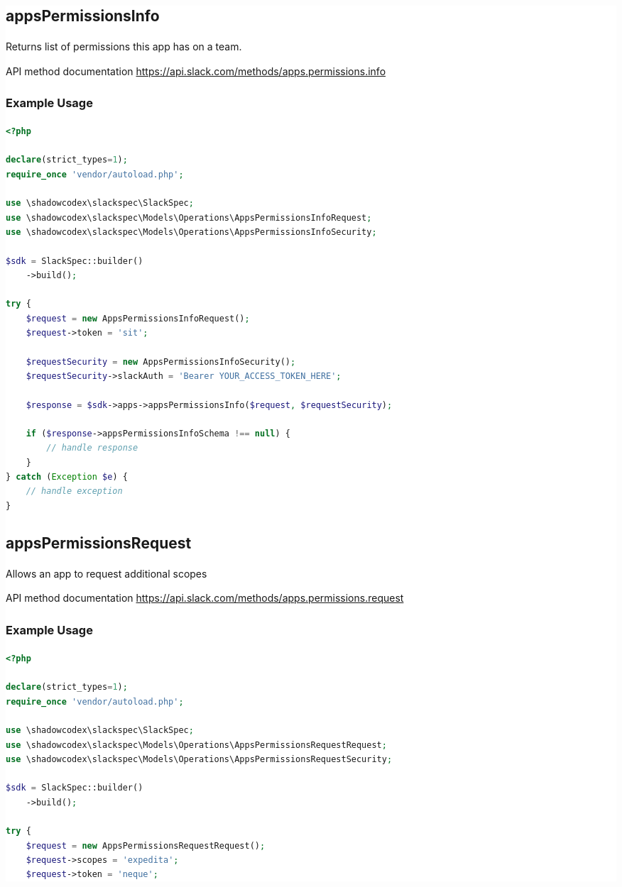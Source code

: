 ## appsPermissionsInfo

Returns list of permissions this app has on a team.

API method documentation
<https://api.slack.com/methods/apps.permissions.info>

### Example Usage

```php
<?php

declare(strict_types=1);
require_once 'vendor/autoload.php';

use \shadowcodex\slackspec\SlackSpec;
use \shadowcodex\slackspec\Models\Operations\AppsPermissionsInfoRequest;
use \shadowcodex\slackspec\Models\Operations\AppsPermissionsInfoSecurity;

$sdk = SlackSpec::builder()
    ->build();

try {
    $request = new AppsPermissionsInfoRequest();
    $request->token = 'sit';

    $requestSecurity = new AppsPermissionsInfoSecurity();
    $requestSecurity->slackAuth = 'Bearer YOUR_ACCESS_TOKEN_HERE';

    $response = $sdk->apps->appsPermissionsInfo($request, $requestSecurity);

    if ($response->appsPermissionsInfoSchema !== null) {
        // handle response
    }
} catch (Exception $e) {
    // handle exception
}
```

## appsPermissionsRequest

Allows an app to request additional scopes

API method documentation
<https://api.slack.com/methods/apps.permissions.request>

### Example Usage

```php
<?php

declare(strict_types=1);
require_once 'vendor/autoload.php';

use \shadowcodex\slackspec\SlackSpec;
use \shadowcodex\slackspec\Models\Operations\AppsPermissionsRequestRequest;
use \shadowcodex\slackspec\Models\Operations\AppsPermissionsRequestSecurity;

$sdk = SlackSpec::builder()
    ->build();

try {
    $request = new AppsPermissionsRequestRequest();
    $request->scopes = 'expedita';
    $request->token = 'neque';
```
